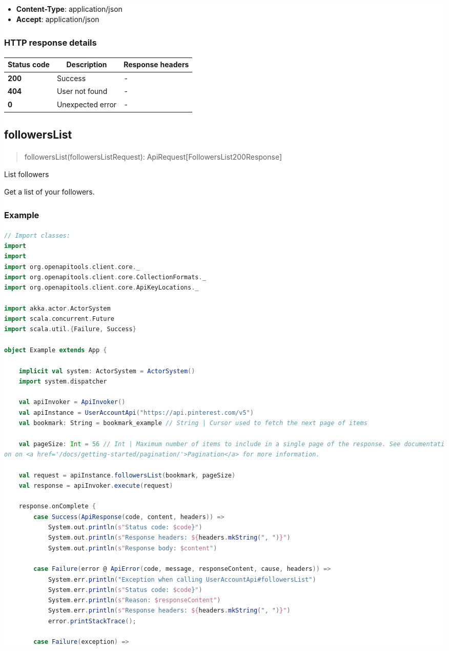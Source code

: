 - **Content-Type**: application/json
- **Accept**: application/json

### HTTP response details
| Status code | Description | Response headers |
|-------------|-------------|------------------|
| **200** | Success |  -  |
| **404** | User not found |  -  |
| **0** | Unexpected error |  -  |


## followersList

> followersList(followersListRequest): ApiRequest[FollowersList200Response]

List followers

Get a list of your followers.

### Example

```scala
// Import classes:
import 
import 
import org.openapitools.client.core._
import org.openapitools.client.core.CollectionFormats._
import org.openapitools.client.core.ApiKeyLocations._

import akka.actor.ActorSystem
import scala.concurrent.Future
import scala.util.{Failure, Success}

object Example extends App {
    
    implicit val system: ActorSystem = ActorSystem()
    import system.dispatcher
    
    val apiInvoker = ApiInvoker()
    val apiInstance = UserAccountApi("https://api.pinterest.com/v5")
    val bookmark: String = bookmark_example // String | Cursor used to fetch the next page of items

    val pageSize: Int = 56 // Int | Maximum number of items to include in a single page of the response. See documentation on <a href='/docs/getting-started/pagination/'>Pagination</a> for more information.
    
    val request = apiInstance.followersList(bookmark, pageSize)
    val response = apiInvoker.execute(request)

    response.onComplete {
        case Success(ApiResponse(code, content, headers)) =>
            System.out.println(s"Status code: $code}")
            System.out.println(s"Response headers: ${headers.mkString(", ")}")
            System.out.println(s"Response body: $content")
        
        case Failure(error @ ApiError(code, message, responseContent, cause, headers)) =>
            System.err.println("Exception when calling UserAccountApi#followersList")
            System.err.println(s"Status code: $code}")
            System.err.println(s"Reason: $responseContent")
            System.err.println(s"Response headers: ${headers.mkString(", ")}")
            error.printStackTrace();

        case Failure(exception) => 
```